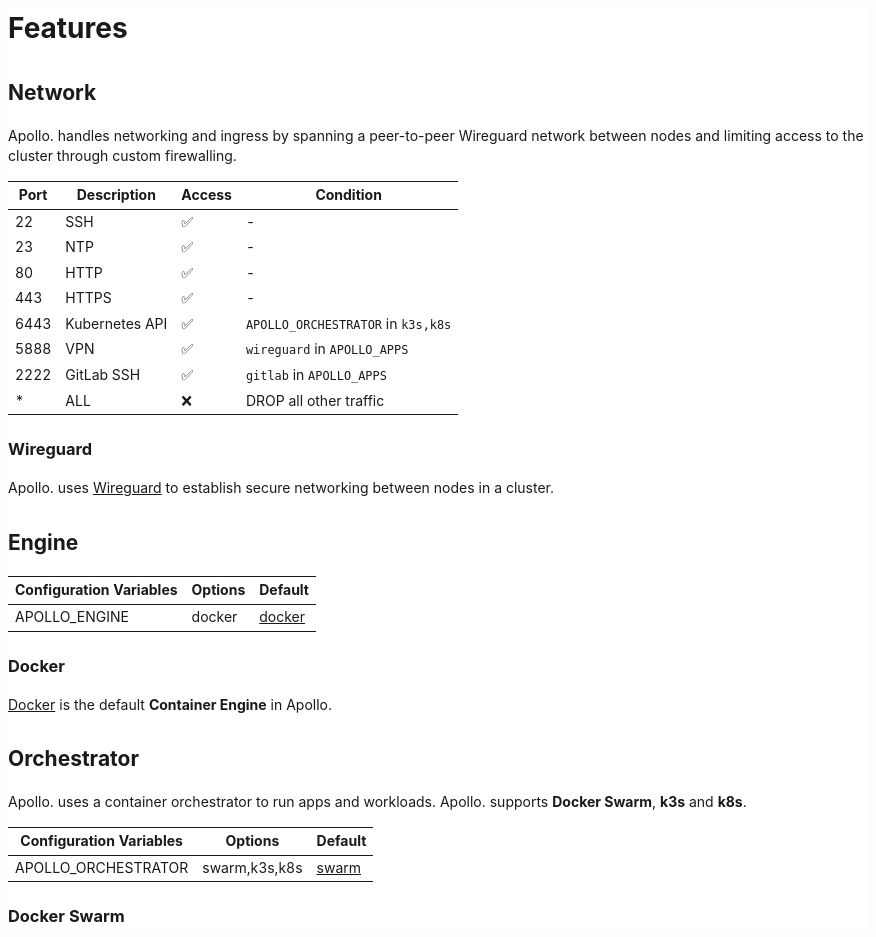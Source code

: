 # Features

## Network

Apollo. handles networking and ingress by spanning a peer-to-peer Wireguard network between nodes and limiting access to the cluster through custom firewalling.

| Port | Description | Access | Condition |
|------------|-------|----------|-----|
| 22    | SSH |  ✅ | - |
| 23    | NTP |  ✅ | - |
| 80    | HTTP | ✅ | - |
| 443    | HTTPS | ✅ | - |
| 6443    | Kubernetes API | ✅ | `APOLLO_ORCHESTRATOR` in `k3s,k8s` |
| 5888    | VPN | ✅ | `wireguard` in `APOLLO_APPS` |
| 2222    | GitLab SSH | ✅ | `gitlab` in `APOLLO_APPS` |
| *    | ALL | ❌ | DROP all other traffic |

### Wireguard

Apollo. uses [Wireguard](https://www.wireguard.com/) to establish secure networking between nodes in a cluster.

## Engine

| Configuration Variables | Options | Default |
|------------|-------|-------|
| APOLLO_ENGINE    | docker | [docker](#-docker) |

### Docker

[Docker](https://www.docker.com/) is the default **Container Engine** in Apollo.

## Orchestrator

Apollo. uses a container orchestrator to run apps and workloads. Apollo. supports **Docker Swarm**, **k3s** and **k8s**.

| Configuration Variables | Options | Default |
|------------|-------|-------|
| APOLLO_ORCHESTRATOR    | swarm,k3s,k8s | [swarm](#-docker-swarm) |

### Docker Swarm
